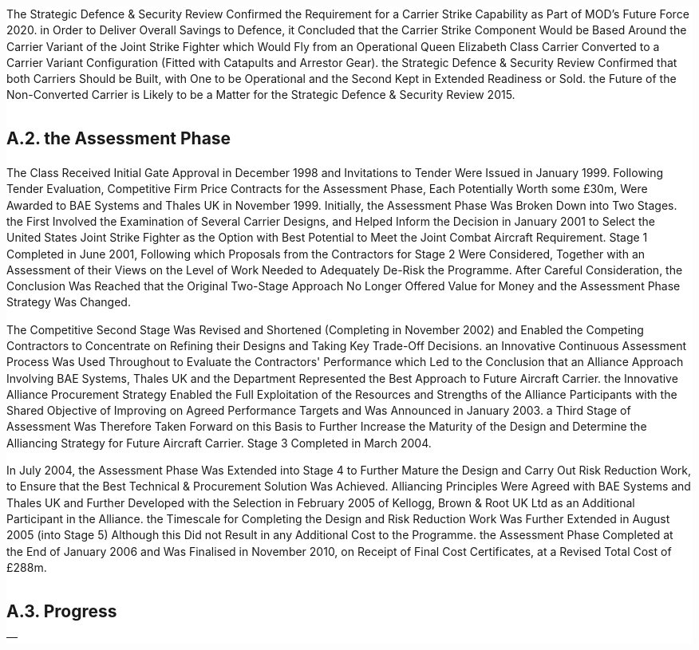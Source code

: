 The Strategic Defence & Security Review Confirmed the Requirement for a Carrier Strike Capability as Part of MOD’s Future Force 2020. in Order to Deliver Overall Savings to Defence, it Concluded that the Carrier Strike Component Would be Based Around the Carrier Variant of the Joint Strike Fighter which Would Fly from an Operational Queen Elizabeth Class Carrier Converted to a Carrier Variant Configuration (Fitted with Catapults and Arrestor Gear). the Strategic Defence &
Security Review Confirmed that both Carriers Should be Built, with One to be Operational and the Second Kept in Extended Readiness or Sold. the Future of the Non-Converted Carrier is Likely to be a Matter for the Strategic Defence & Security Review 2015.

## A.2. the Assessment Phase

The Class Received Initial Gate Approval in December 1998 and Invitations to Tender Were Issued in January 1999. Following Tender Evaluation, Competitive Firm Price Contracts for the Assessment Phase, Each Potentially Worth some £30m, Were Awarded to BAE Systems and Thales UK in November 1999. Initially, the Assessment Phase Was Broken Down into Two Stages. the First Involved the Examination of Several Carrier Designs, and Helped Inform the Decision in January 2001 to Select the United States Joint Strike Fighter as the Option with Best Potential to Meet the Joint Combat Aircraft Requirement. Stage 1 Completed in June 2001, Following which Proposals from the Contractors for Stage 2 Were Considered, Together with an Assessment of their Views on the Level of Work Needed to Adequately De-Risk the Programme. After Careful Consideration, the Conclusion Was Reached that the Original Two-Stage Approach No Longer Offered Value for Money and the Assessment Phase Strategy Was Changed.

The Competitive Second Stage Was Revised and Shortened (Completing in November 2002) and Enabled the Competing Contractors to Concentrate on Refining their Designs and Taking Key Trade-Off Decisions. an Innovative Continuous Assessment Process Was Used Throughout to Evaluate the Contractors' Performance which Led to the Conclusion that an Alliance Approach Involving BAE Systems, Thales UK and the Department Represented the Best Approach to Future Aircraft Carrier. the Innovative Alliance Procurement Strategy Enabled the Full Exploitation of the Resources and Strengths of the Alliance Participants with the Shared Objective of Improving on Agreed Performance Targets and Was Announced in January 2003. a Third Stage of Assessment Was Therefore Taken Forward on this Basis to Further Increase the Maturity of the Design and Determine the Alliancing Strategy for Future Aircraft Carrier. Stage 3 Completed in March 2004.

In July 2004, the Assessment Phase Was Extended into Stage 4 to Further Mature the Design and Carry Out Risk Reduction Work, to Ensure that the Best Technical & Procurement Solution Was Achieved. Alliancing Principles Were Agreed with BAE Systems and Thales UK and Further Developed with the Selection in February 2005 of Kellogg, Brown & Root UK Ltd as an Additional Participant in the Alliance. the Timescale for Completing the Design and Risk Reduction Work Was Further Extended in August 2005 (into Stage 5) Although this Did not Result in any Additional Cost to the Programme. the Assessment Phase Completed at the End of January 2006 and Was Finalised in November 2010, on Receipt of Final Cost Certificates, at a Revised Total Cost of £288m.

## A.3. Progress

<table>
<colgroup>
<col Style="Width: 100%" />
</Colgroup>
<thead>
<tr>
<th>